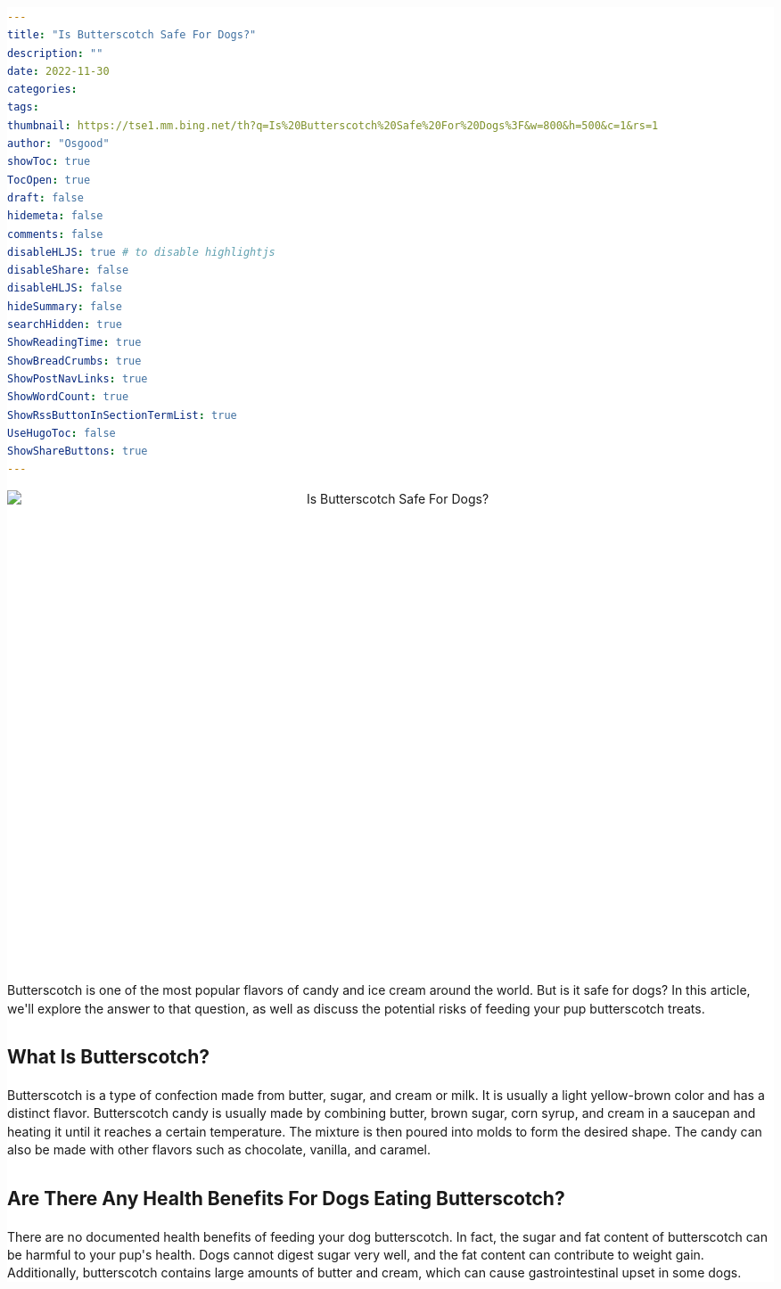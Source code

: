 ```yaml
---
title: "Is Butterscotch Safe For Dogs?"
description: ""
date: 2022-11-30
categories: 
tags: 
thumbnail: https://tse1.mm.bing.net/th?q=Is%20Butterscotch%20Safe%20For%20Dogs%3F&w=800&h=500&c=1&rs=1
author: "Osgood"
showToc: true
TocOpen: true
draft: false
hidemeta: false
comments: false
disableHLJS: true # to disable highlightjs
disableShare: false
disableHLJS: false
hideSummary: false
searchHidden: true
ShowReadingTime: true
ShowBreadCrumbs: true
ShowPostNavLinks: true
ShowWordCount: true
ShowRssButtonInSectionTermList: true
UseHugoToc: false
ShowShareButtons: true
---
```


<center>
	<img src="https://tse1.mm.bing.net/th?q=Is%20Butterscotch%20Safe%20For%20Dogs%3F&w=800&h=500&c=1&rs=1" alt="Is Butterscotch Safe For Dogs?" width="800" height="500" style="display: block; width: 100%; height: auto">
</center>

Butterscotch is one of the most popular flavors of candy and ice cream around the world. But is it safe for dogs? In this article, we'll explore the answer to that question, as well as discuss the potential risks of feeding your pup butterscotch treats.

<h2>What Is Butterscotch?</h2>

Butterscotch is a type of confection made from butter, sugar, and cream or milk. It is usually a light yellow-brown color and has a distinct flavor. Butterscotch candy is usually made by combining butter, brown sugar, corn syrup, and cream in a saucepan and heating it until it reaches a certain temperature. The mixture is then poured into molds to form the desired shape. The candy can also be made with other flavors such as chocolate, vanilla, and caramel.

<h2>Are There Any Health Benefits For Dogs Eating Butterscotch?</h2>

There are no documented health benefits of feeding your dog butterscotch. In fact, the sugar and fat content of butterscotch can be harmful to your pup's health. Dogs cannot digest sugar very well, and the fat content can contribute to weight gain. Additionally, butterscotch contains large amounts of butter and cream, which can cause gastrointestinal upset in some dogs. 
